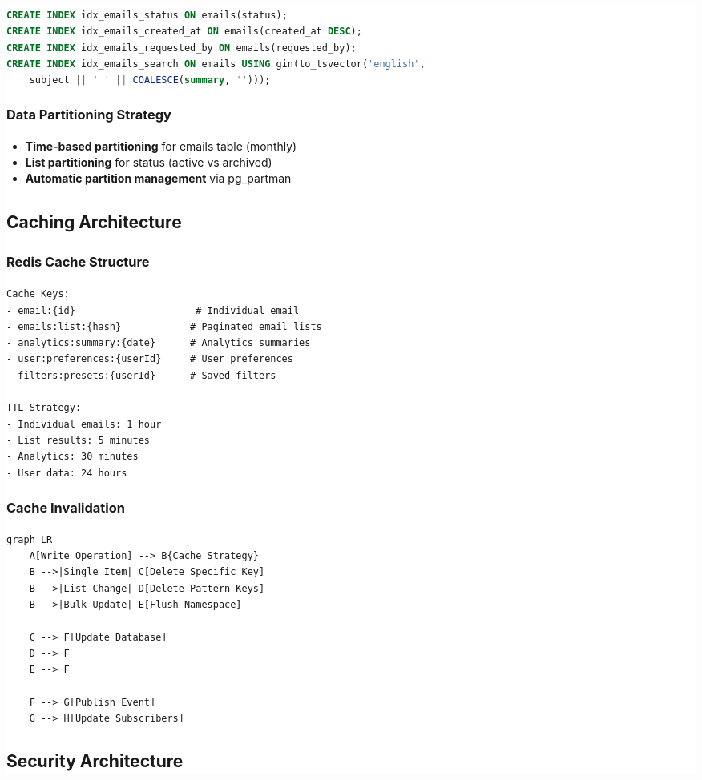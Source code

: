 ```sql
CREATE INDEX idx_emails_status ON emails(status);
CREATE INDEX idx_emails_created_at ON emails(created_at DESC);
CREATE INDEX idx_emails_requested_by ON emails(requested_by);
CREATE INDEX idx_emails_search ON emails USING gin(to_tsvector('english', 
    subject || ' ' || COALESCE(summary, '')));
```

### Data Partitioning Strategy

- **Time-based partitioning** for emails table (monthly)
- **List partitioning** for status (active vs archived)
- **Automatic partition management** via pg_partman

## Caching Architecture

### Redis Cache Structure

```
Cache Keys:
- email:{id}                     # Individual email
- emails:list:{hash}            # Paginated email lists
- analytics:summary:{date}      # Analytics summaries
- user:preferences:{userId}     # User preferences
- filters:presets:{userId}      # Saved filters

TTL Strategy:
- Individual emails: 1 hour
- List results: 5 minutes
- Analytics: 30 minutes
- User data: 24 hours
```

### Cache Invalidation

```mermaid
graph LR
    A[Write Operation] --> B{Cache Strategy}
    B -->|Single Item| C[Delete Specific Key]
    B -->|List Change| D[Delete Pattern Keys]
    B -->|Bulk Update| E[Flush Namespace]
    
    C --> F[Update Database]
    D --> F
    E --> F
    
    F --> G[Publish Event]
    G --> H[Update Subscribers]
```

## Security Architecture
